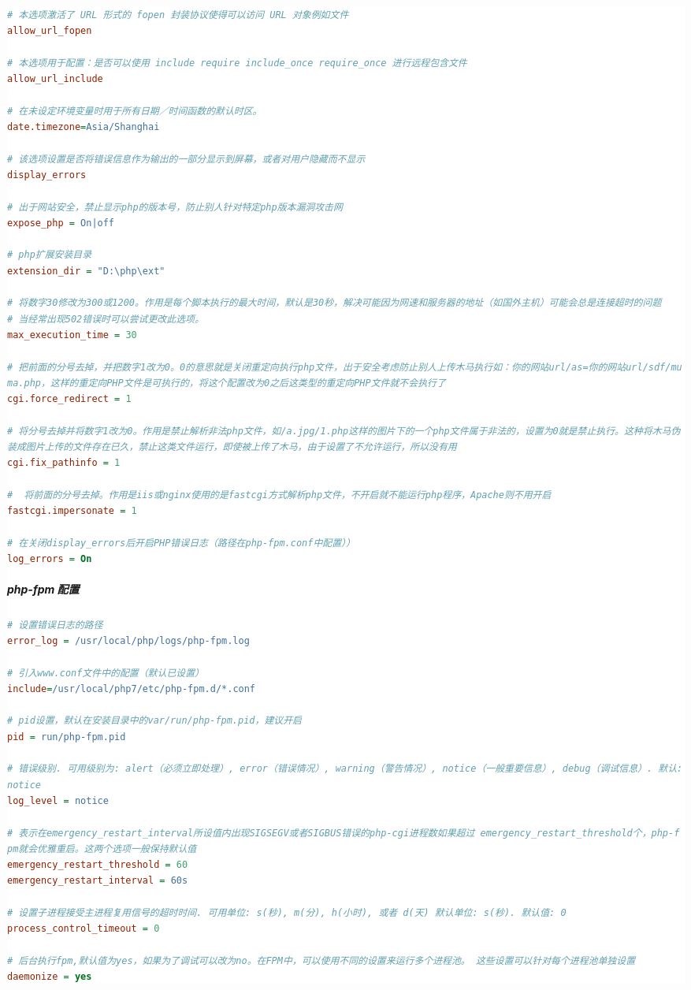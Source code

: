 ```ini
# 本选项激活了 URL 形式的 fopen 封装协议使得可以访问 URL 对象例如文件
allow_url_fopen

# 本选项用于配置：是否可以使用 include require include_once require_once 进行远程包含文件
allow_url_include

# 在未设定环境变量时用于所有日期／时间函数的默认时区。
date.timezone=Asia/Shanghai

# 该选项设置是否将错误信息作为输出的一部分显示到屏幕，或者对用户隐藏而不显示
display_errors

# 出于网站安全，禁止显示php的版本号，防止别人针对特定php版本漏洞攻击网
expose_php = On|off

# php扩展安装目录
extension_dir = "D:\php\ext"

# 将数字30修改为300或1200。作用是每个脚本执行的最大时间，默认是30秒，解决可能因为网速和服务器的地址（如国外主机）可能会总是连接超时的问题
# 当经常出现502错误时可以尝试更改此选项。
max_execution_time = 30

# 把前面的分号去掉，并把数字1改为0。0的意思就是关闭重定向执行php文件，出于安全考虑防止别人上传木马执行如：你的网站url/as=你的网站url/sdf/muma.php，这样的重定向PHP文件是可执行的，将这个配置改为0之后这类型的重定向PHP文件就不会执行了
cgi.force_redirect = 1

# 将分号去掉并将数字1改为0。作用是禁止解析非法php文件，如/a.jpg/1.php这样的图片下的一个php文件属于非法的，设置为0就是禁止执行。这种将木马伪装成图片上传的文件存在已久，禁止这类文件运行，即使被上传了木马，由于设置了不允许运行，所以没有用
cgi.fix_pathinfo = 1

#  将前面的分号去掉。作用是iis或nginx使用的是fastcgi方式解析php文件，不开启就不能运行php程序，Apache则不用开启
fastcgi.impersonate = 1

# 在关闭display_errors后开启PHP错误日志（路径在php-fpm.conf中配置））
log_errors = On

```

##### php-fpm 配置

```ini
# 设置错误日志的路径
error_log = /usr/local/php/logs/php-fpm.log

# 引入www.conf文件中的配置（默认已设置）
include=/usr/local/php7/etc/php-fpm.d/*.conf

# pid设置，默认在安装目录中的var/run/php-fpm.pid，建议开启
pid = run/php-fpm.pid

# 错误级别. 可用级别为: alert（必须立即处理）, error（错误情况）, warning（警告情况）, notice（一般重要信息）, debug（调试信息）. 默认: notice
log_level = notice

# 表示在emergency_restart_interval所设值内出现SIGSEGV或者SIGBUS错误的php-cgi进程数如果超过 emergency_restart_threshold个，php-fpm就会优雅重启。这两个选项一般保持默认值
emergency_restart_threshold = 60
emergency_restart_interval = 60s

# 设置子进程接受主进程复用信号的超时时间. 可用单位: s(秒), m(分), h(小时), 或者 d(天) 默认单位: s(秒). 默认值: 0
process_control_timeout = 0

# 后台执行fpm,默认值为yes，如果为了调试可以改为no。在FPM中，可以使用不同的设置来运行多个进程池。 这些设置可以针对每个进程池单独设置
daemonize = yes

```